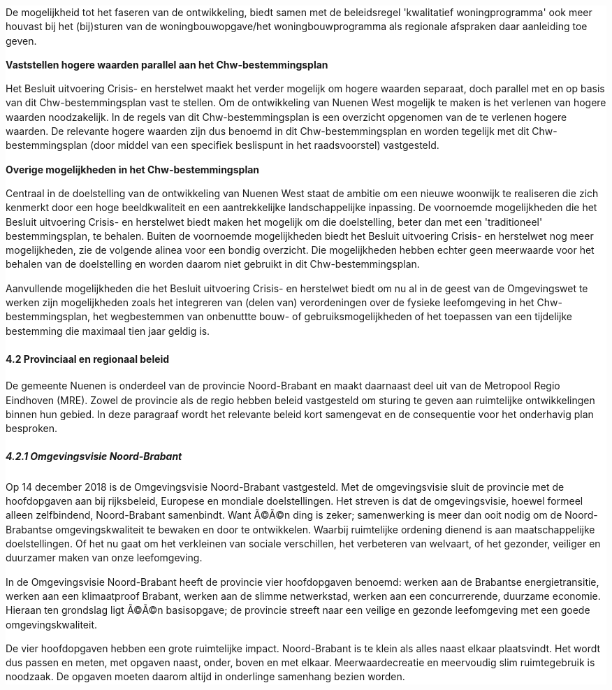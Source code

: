 De mogelijkheid tot het faseren van de ontwikkeling, biedt samen met de beleidsregel 'kwalitatief woningprogramma' ook meer houvast bij het (bij)sturen van de woningbouwopgave/het woningbouwprogramma als regionale afspraken daar aanleiding toe geven.

**Vaststellen hogere waarden parallel aan het Chw\-bestemmingsplan**

Het Besluit uitvoering Crisis\- en herstelwet maakt het verder mogelijk om hogere waarden separaat, doch parallel met en op basis van dit Chw\-bestemmingsplan vast te stellen. Om de ontwikkeling van Nuenen West mogelijk te maken is het verlenen van hogere waarden noodzakelijk. In de regels van dit Chw\-bestemmingsplan is een overzicht opgenomen van de te verlenen hogere waarden. De relevante hogere waarden zijn dus benoemd in dit Chw\-bestemmingsplan en worden tegelijk met dit Chw\-bestemmingsplan (door middel van een specifiek beslispunt in het raadsvoorstel) vastgesteld.

**Overige mogelijkheden in het Chw\-bestemmingsplan**

Centraal in de doelstelling van de ontwikkeling van Nuenen West staat de ambitie om een nieuwe woonwijk te realiseren die zich kenmerkt door een hoge beeldkwaliteit en een aantrekkelijke landschappelijke inpassing. De voornoemde mogelijkheden die het Besluit uitvoering Crisis\- en herstelwet biedt maken het mogelijk om die doelstelling, beter dan met een 'traditioneel' bestemmingsplan, te behalen. Buiten de voornoemde mogelijkheden biedt het Besluit uitvoering Crisis\- en herstelwet nog meer mogelijkheden, zie de volgende alinea voor een bondig overzicht. Die mogelijkheden hebben echter geen meerwaarde voor het behalen van de doelstelling en worden daarom niet gebruikt in dit Chw\-bestemmingsplan.

Aanvullende mogelijkheden die het Besluit uitvoering Crisis\- en herstelwet biedt om nu al in de geest van de Omgevingswet te werken zijn mogelijkheden zoals het integreren van (delen van) verordeningen over de fysieke leefomgeving in het Chw\-bestemmingsplan, het wegbestemmen van onbenuttte bouw\- of gebruiksmogelijkheden of het toepassen van een tijdelijke bestemming die maximaal tien jaar geldig is.

#### 4\.2 Provinciaal en regionaal beleid

De gemeente Nuenen is onderdeel van de provincie Noord\-Brabant en maakt daarnaast deel uit van de Metropool Regio Eindhoven (MRE). Zowel de provincie als de regio hebben beleid vastgesteld om sturing te geven aan ruimtelijke ontwikkelingen binnen hun gebied. In deze paragraaf wordt het relevante beleid kort samengevat en de consequentie voor het onderhavig plan besproken.

##### 4\.2\.1 Omgevingsvisie Noord\-Brabant

Op 14 december 2018 is de Omgevingsvisie Noord\-Brabant vastgesteld. Met de omgevingsvisie sluit de provincie met de hoofdopgaven aan bij rijksbeleid, Europese en mondiale doelstellingen. Het streven is dat de omgevingsvisie, hoewel formeel alleen zelfbindend, Noord\-Brabant samenbindt. Want Ã©Ã©n ding is zeker; samenwerking is meer dan ooit nodig om de Noord\-Brabantse omgevingskwaliteit te bewaken en door te ontwikkelen. Waarbij ruimtelijke ordening dienend is aan maatschappelijke doelstellingen. Of het nu gaat om het verkleinen van sociale verschillen, het verbeteren van welvaart, of het gezonder, veiliger en duurzamer maken van onze leefomgeving.

In de Omgevingsvisie Noord\-Brabant heeft de provincie vier hoofdopgaven benoemd: werken aan de Brabantse energietransitie, werken aan een klimaatproof Brabant, werken aan de slimme netwerkstad, werken aan een concurrerende, duurzame economie. Hieraan ten grondslag ligt Ã©Ã©n basisopgave; de provincie streeft naar een veilige en gezonde leefomgeving met een goede omgevingskwaliteit.

De vier hoofdopgaven hebben een grote ruimtelijke impact. Noord\-Brabant is te klein als alles naast elkaar plaatsvindt. Het wordt dus passen en meten, met opgaven naast, onder, boven en met elkaar. Meerwaardecreatie en meervoudig slim ruimtegebruik is noodzaak. De opgaven moeten daarom altijd in onderlinge samenhang bezien worden.
